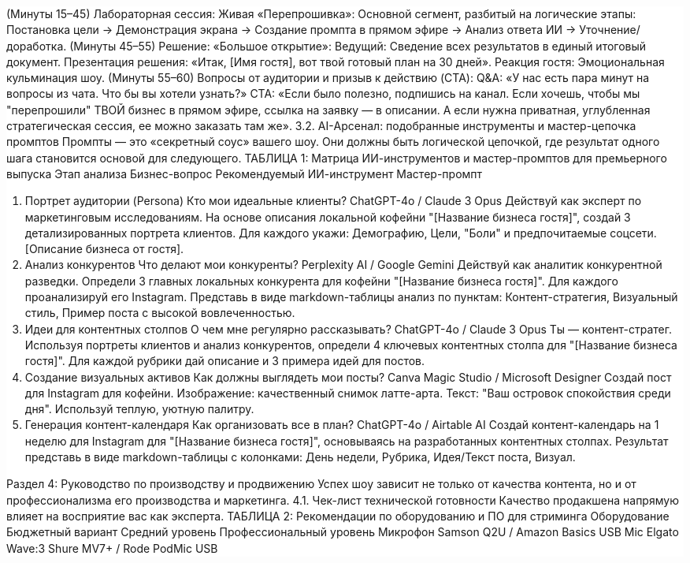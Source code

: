 (Минуты 15–45) Лабораторная сессия: Живая «Перепрошивка»:
Основной сегмент, разбитый на логические этапы: Постановка цели -> Демонстрация экрана -> Создание промпта в прямом эфире -> Анализ ответа ИИ -> Уточнение/доработка.
(Минуты 45–55) Решение: «Большое открытие»:
Ведущий: Сведение всех результатов в единый итоговый документ.
Презентация решения: «Итак, [Имя гостя], вот твой готовый план на 30 дней».
Реакция гостя: Эмоциональная кульминация шоу.
(Минуты 55–60) Вопросы от аудитории и призыв к действию (CTA):
Q&A: «У нас есть пара минут на вопросы из чата. Что бы вы хотели узнать?»
CTA: «Если было полезно, подпишись на канал. Если хочешь, чтобы мы "перепрошили" ТВОЙ бизнес в прямом эфире, ссылка на заявку — в описании. А если нужна приватная, углубленная стратегическая сессия, ее можно заказать там же».
3.2. AI-Арсенал: подобранные инструменты и мастер-цепочка промптов
Промпты — это «секретный соус» вашего шоу. Они должны быть логической цепочкой, где результат одного шага становится основой для следующего.
ТАБЛИЦА 1: Матрица ИИ-инструментов и мастер-промптов для премьерного выпуска
Этап анализа
Бизнес-вопрос
Рекомендуемый ИИ-инструмент
Мастер-промпт
1. Портрет аудитории (Persona)
Кто мои идеальные клиенты?
ChatGPT-4o / Claude 3 Opus
Действуй как эксперт по маркетинговым исследованиям. На основе описания локальной кофейни "[Название бизнеса гостя]", создай 3 детализированных портрета клиентов. Для каждого укажи: Демографию, Цели, "Боли" и предпочитаемые соцсети. [Описание бизнеса от гостя].
2. Анализ конкурентов
Что делают мои конкуренты?
Perplexity AI / Google Gemini
Действуй как аналитик конкурентной разведки. Определи 3 главных локальных конкурента для кофейни "[Название бизнеса гостя]". Для каждого проанализируй его Instagram. Представь в виде markdown-таблицы анализ по пунктам: Контент-стратегия, Визуальный стиль, Пример поста с высокой вовлеченностью.
3. Идеи для контентных столпов
О чем мне регулярно рассказывать?
ChatGPT-4o / Claude 3 Opus
Ты — контент-стратег. Используя портреты клиентов и анализ конкурентов, определи 4 ключевых контентных столпа для "[Название бизнеса гостя]". Для каждой рубрики дай описание и 3 примера идей для постов.
4. Создание визуальных активов
Как должны выглядеть мои посты?
Canva Magic Studio / Microsoft Designer
Создай пост для Instagram для кофейни. Изображение: качественный снимок латте-арта. Текст: "Ваш островок спокойствия среди дня". Используй теплую, уютную палитру.
5. Генерация контент-календаря
Как организовать все в план?
ChatGPT-4o / Airtable AI
Создай контент-календарь на 1 неделю для Instagram для "[Название бизнеса гостя]", основываясь на разработанных контентных столпах. Результат представь в виде markdown-таблицы с колонками: День недели, Рубрика, Идея/Текст поста, Визуал.

Раздел 4: Руководство по производству и продвижению
Успех шоу зависит не только от качества контента, но и от профессионализма его производства и маркетинга.
4.1. Чек-лист технической готовности
Качество продакшена напрямую влияет на восприятие вас как эксперта.
ТАБЛИЦА 2: Рекомендации по оборудованию и ПО для стриминга
Оборудование
Бюджетный вариант
Средний уровень
Профессиональный уровень
Микрофон
Samson Q2U / Amazon Basics USB Mic
Elgato Wave:3
Shure MV7+ / Rode PodMic USB